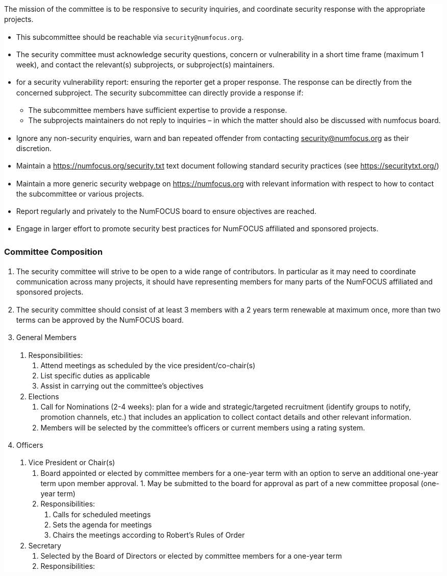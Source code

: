 
The mission of the committee is to be responsive to security inquiries, and
coordinate security response with the appropriate projects. 

- This subcommittee should be reachable via `security@numfocus.org`.
- The security committee must acknowledge security questions,
  concern or vulnerability in a short time frame (maximum 1 week),
  and contact the relevant(s) subprojects, or subproject(s) maintainers.

- for a security vulnerability report: ensuring the reporter get a proper
  response. The response can be directly from the concerned subproject. The
  security subcommittee can directly provide a response if:

    - The subcommittee members have sufficient expertise to provide a response.
    - The subprojects maintainers do not reply to inquiries – in which the
      matter should also be discussed with numfocus board.

- Ignore any non-security enquiries, warn and ban repeated offender from
  contacting security@numfocus.org as their discretion.
- Maintain a https://numfocus.org/security.txt text document following standard
  security practices (see https://securitytxt.org/)
- Maintain a more generic security webpage on https://numfocus.org with relevant
  information with respect to how to contact the subcommittee or various
  projects.
- Report regularly and privately to the NumFOCUS board to ensure objectives are
  reached.
- Engage in larger effort to promote security best practices for NumFOCUS
  affiliated and sponsored projects. 

### Committee Composition



1. The security committee will strive to be open to a wide range of
   contributors. In particular as it may need to coordinate communication across
   many projects, it should have representing members for many parts of the
   NumFOCUS affiliated and sponsored projects.  

2. The security committee should consist of at least 3 members with a 2 years
   term renewable at maximum once, more than two terms can be approved by the NumFOCUS board.

3. General Members
    1. Responsibilities:
        1. Attend meetings as scheduled by the vice president/co-chair(s)
        2. List specific duties as applicable
        3. Assist in carrying out the committee’s objectives
    2. Elections
        1. Call for Nominations (2-4 weeks): plan for a wide and
            strategic/targeted recruitment (identify groups to notify, promotion
            channels, etc.) that includes an application to collect contact
            details and other relevant information.
        2. Members will be selected by the committee’s officers or current
        members using a rating system.
4. Officers
    1. Vice President or Chair(s)
        1. Board appointed or elected by committee members for a one-year
            term with an option to serve an additional one-year term upon
            member approval.
                1. May be submitted to the board for approval as part of a
                new committee proposal (one-year term)
        2. Responsibilities:
            1. Calls for scheduled meetings
            2. Sets the agenda for meetings
            3. Chairs the meetings according to Robert’s Rules of Order
    2. Secretary
        1. Selected by the Board of Directors or elected by committee
            members for a one-year term
        2. Responsibilities: